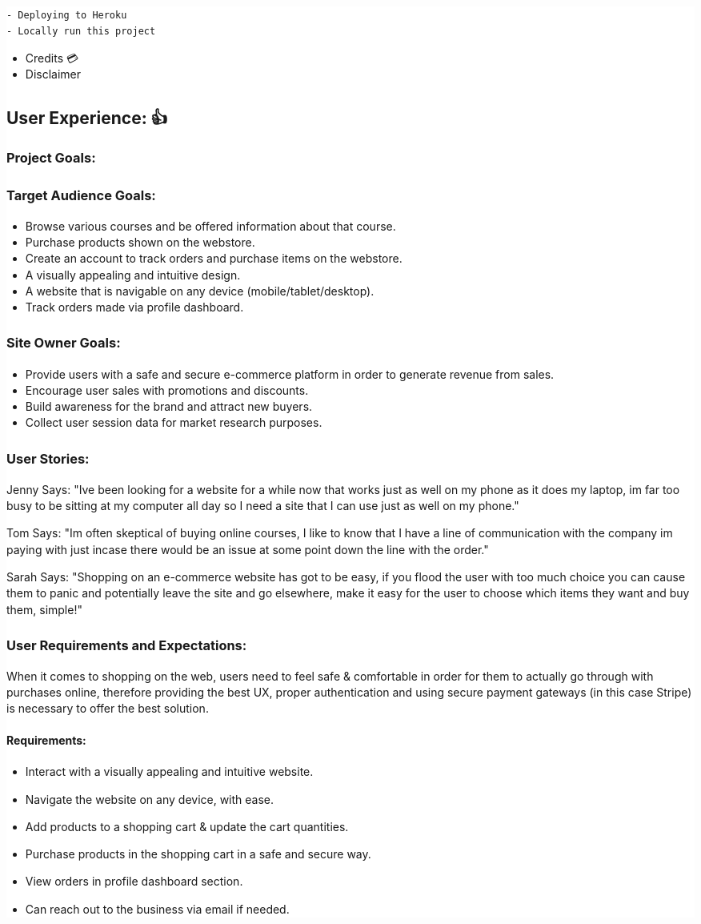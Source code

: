 	- Deploying to Heroku
    - Locally run this project
- Credits 💳
- Disclaimer

## User Experience: 👍

### Project Goals:
<p></p>

### Target Audience Goals:

* Browse various courses and be offered information about that course.
* Purchase products shown on the webstore.
* Create an account to track orders and purchase items on the webstore.
* A visually appealing and intuitive design.
* A website that is navigable on any device (mobile/tablet/desktop).
* Track orders made via profile dashboard.

### Site Owner Goals:

* Provide users with a safe and secure e-commerce platform in order to generate revenue from sales.
* Encourage user sales with promotions and discounts.
* Build awareness for the brand and attract new buyers.
* Collect user session data for market research purposes.

### User Stories:

<p>Jenny Says: "Ive been looking for a website for a while now that works just as well on my phone as it does my laptop, im far too busy to be sitting at my computer all day 
so I need a site that I can use just as well on my phone."</p>

<p>Tom Says: "Im often skeptical of buying online courses, I like to know that I have a line of communication with the company im paying with just incase there would be an issue
at some point down the line with the order."</p>

<p>Sarah Says: "Shopping on an e-commerce website has got to be easy, if you flood the user with too much choice you can cause them to panic and potentially leave the site and go elsewhere,
make it easy for the user to choose which items they want and buy them, simple!"</p>

### User Requirements and Expectations:
<p>When it comes to shopping on the web, users need to feel safe & comfortable in order for them to actually go through with purchases online, therefore providing the best UX, proper authentication
and using secure payment gateways (in this case Stripe) is necessary to offer the best solution.</p>

#### Requirements:

* Interact with a visually appealing and intuitive website.
* Navigate the website on any device, with ease.

* Add products to a shopping cart & update the cart quantities.
* Purchase products in the shopping cart in a safe and secure way.
* View orders in profile dashboard section.
* Can reach out to the business via email if needed.
